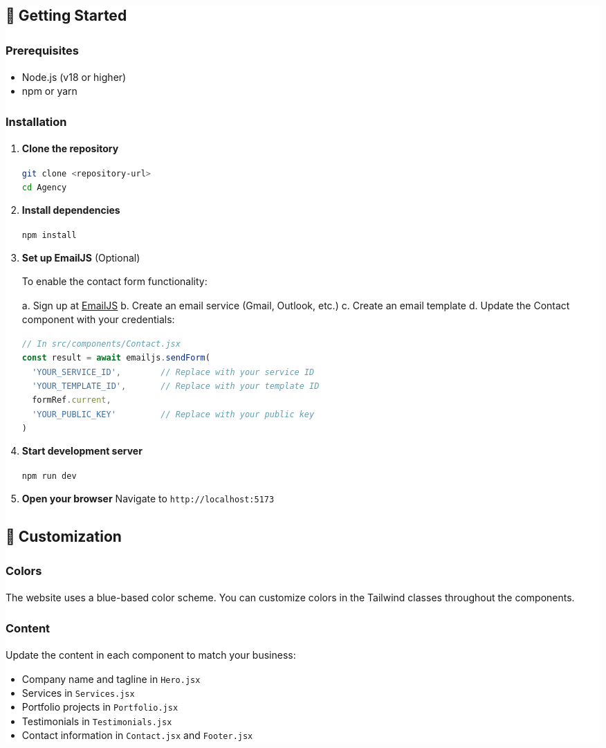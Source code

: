## 🚀 Getting Started

### Prerequisites

- Node.js (v18 or higher)
- npm or yarn

### Installation

1. **Clone the repository**
   ```bash
   git clone <repository-url>
   cd Agency
   ```

2. **Install dependencies**
   ```bash
   npm install
   ```

3. **Set up EmailJS** (Optional)
   
   To enable the contact form functionality:
   
   a. Sign up at [EmailJS](https://www.emailjs.com/)
   b. Create an email service (Gmail, Outlook, etc.)
   c. Create an email template
   d. Update the Contact component with your credentials:
   
   ```jsx
   // In src/components/Contact.jsx
   const result = await emailjs.sendForm(
     'YOUR_SERVICE_ID',        // Replace with your service ID
     'YOUR_TEMPLATE_ID',       // Replace with your template ID
     formRef.current,
     'YOUR_PUBLIC_KEY'         // Replace with your public key
   )
   ```

4. **Start development server**
   ```bash
   npm run dev
   ```

5. **Open your browser**
   Navigate to `http://localhost:5173`

## 🎨 Customization

### Colors
The website uses a blue-based color scheme. You can customize colors in the Tailwind classes throughout the components.

### Content
Update the content in each component to match your business:
- Company name and tagline in `Hero.jsx`
- Services in `Services.jsx`
- Portfolio projects in `Portfolio.jsx`
- Testimonials in `Testimonials.jsx`
- Contact information in `Contact.jsx` and `Footer.jsx`
